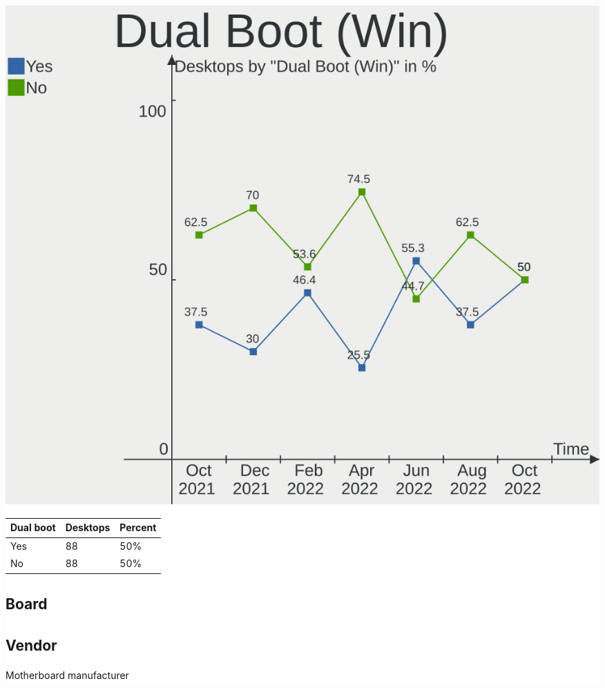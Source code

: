 ![Dual Boot (Win)](./images/line_chart/os_dual_boot_win.svg)

| Dual boot | Desktops | Percent |
|-----------|----------|---------|
| Yes       | 88       | 50%     |
| No        | 88       | 50%     |

Board
-----

Vendor
------

Motherboard manufacturer
